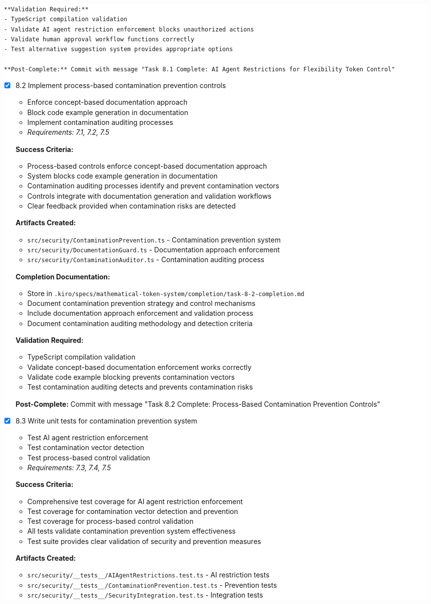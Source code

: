    **Validation Required:**
    - TypeScript compilation validation
    - Validate AI agent restriction enforcement blocks unauthorized actions
    - Validate human approval workflow functions correctly
    - Test alternative suggestion system provides appropriate options
    
    **Post-Complete:** Commit with message "Task 8.1 Complete: AI Agent Restrictions for Flexibility Token Control"
    
  - [x] 8.2 Implement process-based contamination prevention controls
    - Enforce concept-based documentation approach
    - Block code example generation in documentation
    - Implement contamination auditing processes
    - _Requirements: 7.1, 7.2, 7.5_
    
    **Success Criteria:**
    - Process-based controls enforce concept-based documentation approach
    - System blocks code example generation in documentation
    - Contamination auditing processes identify and prevent contamination vectors
    - Controls integrate with documentation generation and validation workflows
    - Clear feedback provided when contamination risks are detected
    
    **Artifacts Created:**
    - `src/security/ContaminationPrevention.ts` - Contamination prevention system
    - `src/security/DocumentationGuard.ts` - Documentation approach enforcement
    - `src/security/ContaminationAuditor.ts` - Contamination auditing process
    
    **Completion Documentation:**
    - Store in `.kiro/specs/mathematical-token-system/completion/task-8-2-completion.md`
    - Document contamination prevention strategy and control mechanisms
    - Include documentation approach enforcement and validation process
    - Document contamination auditing methodology and detection criteria
    
    **Validation Required:**
    - TypeScript compilation validation
    - Validate concept-based documentation enforcement works correctly
    - Validate code example blocking prevents contamination vectors
    - Test contamination auditing detects and prevents contamination risks
    
    **Post-Complete:** Commit with message "Task 8.2 Complete: Process-Based Contamination Prevention Controls"
    
  - [x] 8.3 Write unit tests for contamination prevention system
    - Test AI agent restriction enforcement
    - Test contamination vector detection
    - Test process-based control validation
    - _Requirements: 7.3, 7.4, 7.5_
    
    **Success Criteria:**
    - Comprehensive test coverage for AI agent restriction enforcement
    - Test coverage for contamination vector detection and prevention
    - Test coverage for process-based control validation
    - All tests validate contamination prevention system effectiveness
    - Test suite provides clear validation of security and prevention measures
    
    **Artifacts Created:**
    - `src/security/__tests__/AIAgentRestrictions.test.ts` - AI restriction tests
    - `src/security/__tests__/ContaminationPrevention.test.ts` - Prevention tests
    - `src/security/__tests__/SecurityIntegration.test.ts` - Integration tests
    